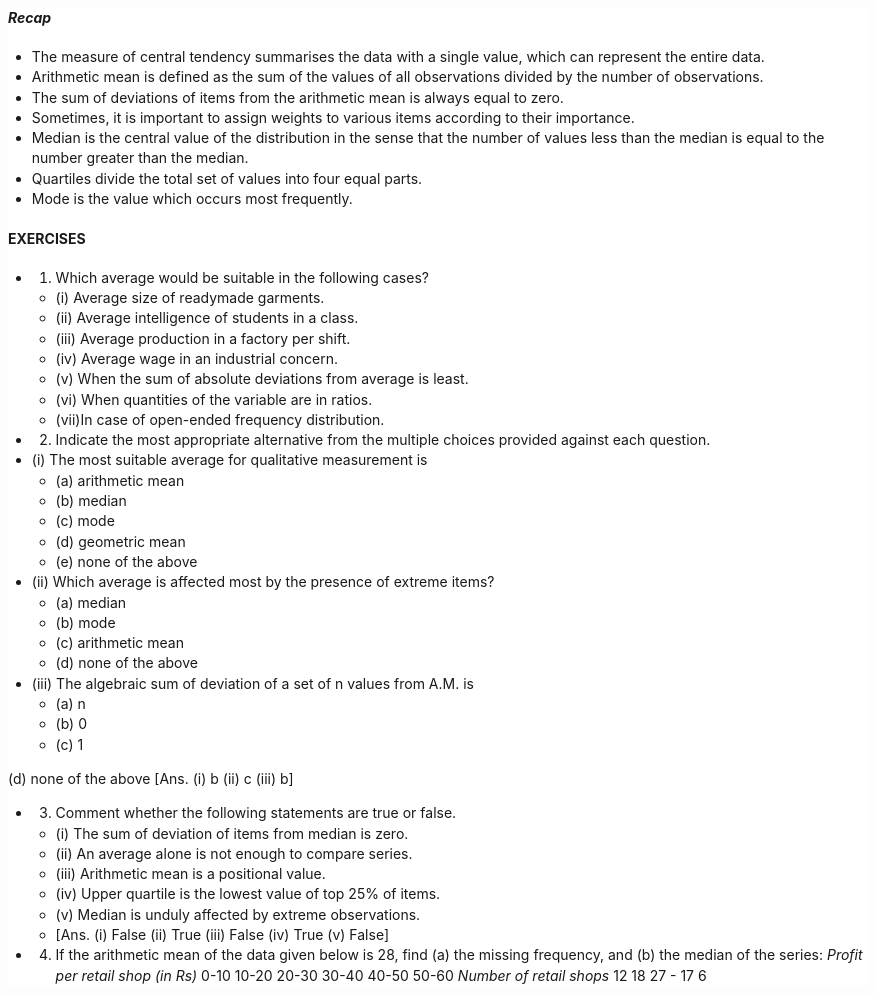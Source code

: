 #### *Recap*

- The measure of central tendency summarises the data with a single value, which can represent the entire data.
- Arithmetic mean is defined as the sum of the values of all observations divided by the number of observations.
- The sum of deviations of items from the arithmetic mean is always equal to zero.
- Sometimes, it is important to assign weights to various items according to their importance.
- Median is the central value of the distribution in the sense that the number of values less than the median is equal to the number greater than the median.
- Quartiles divide the total set of values into four equal parts.
- Mode is the value which occurs most frequently.

#### EXERCISES

- 1. Which average would be suitable in the following cases?
	- (i) Average size of readymade garments.
	- (ii) Average intelligence of students in a class.
	- (iii) Average production in a factory per shift.
	- (iv) Average wage in an industrial concern.
	- (v) When the sum of absolute deviations from average is least.
	- (vi) When quantities of the variable are in ratios.
	- (vii)In case of open-ended frequency distribution.
- 2. Indicate the most appropriate alternative from the multiple choices provided against each question.
- (i) The most suitable average for qualitative measurement is
	- (a) arithmetic mean
	- (b) median
	- (c) mode
	- (d) geometric mean
	- (e) none of the above
- (ii) Which average is affected most by the presence of extreme items?
	- (a) median
	- (b) mode
	- (c) arithmetic mean
	- (d) none of the above
- (iii) The algebraic sum of deviation of a set of n values from A.M. is
	- (a) n
	- (b) 0
	- (c) 1

(d) none of the above [Ans. (i) b (ii) c (iii) b]

- 3. Comment whether the following statements are true or false.
	- (i) The sum of deviation of items from median is zero.
	- (ii) An average alone is not enough to compare series.
	- (iii) Arithmetic mean is a positional value.
	- (iv) Upper quartile is the lowest value of top 25% of items.
	- (v) Median is unduly affected by extreme observations.
	- [Ans. (i) False (ii) True (iii) False (iv) True (v) False]
- 4. If the arithmetic mean of the data given below is 28, find (a) the missing frequency, and (b) the median of the series: *Profit per retail shop (in Rs)* 0-10 10-20 20-30 30-40 40-50 50-60 *Number of retail shops* 12 18 27 - 17 6
